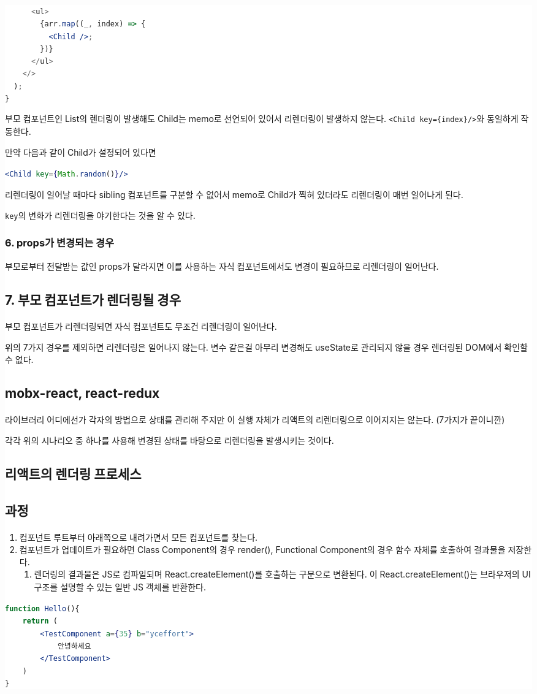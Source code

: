 ```jsx
      <ul>
        {arr.map((_, index) => {
          <Child />;
        })}
      </ul>
    </>
  );
}
```

부모 컴포넌트인 List의 렌더링이 발생해도 Child는 memo로 선언되어 있어서 리렌더링이 발생하지 않는다. `<Child key={index}/>`와 동일하게 작동한다.

만약 다음과 같이 Child가 설정되어 있다면

```jsx
<Child key={Math.random()}/>
```

리렌더링이 일어날 때마다 sibling 컴포넌트를 구분할 수 없어서 memo로 Child가 찍혀 있더라도 리렌더링이 매번 일어나게 된다.

`key`의 변화가 리렌더링을 야기한다는 것을 알 수 있다.

### 6. props가 변경되는 경우

부모로부터 전달받는 값인 props가 달라지면 이를 사용하는 자식 컴포넌트에서도 변경이 필요하므로 리렌더링이 일어난다.

## 7. 부모 컴포넌트가 렌더링될 경우

부모 컴포넌트가 리렌더링되면 자식 컴포넌트도 무조건 리렌더링이 일어난다.

위의 7가지 경우를 제외하면 리렌더링은 일어나지 않는다. 변수 같은걸 아무리 변경해도 useState로 관리되지 않을 경우 렌더링된 DOM에서 확인할 수 없다.

## mobx-react, react-redux

라이브러리 어디에선가 각자의 방법으로 상태를 관리해 주지만 이 실행 자체가 리액트의 리렌더링으로 이어지지는 않는다. (7가지가 끝이니깐)

각각 위의 시나리오 중 하나를 사용해 변경된 상태를 바탕으로 리렌더링을 발생시키는 것이다.

## 리액트의 렌더링 프로세스

## 과정

1. 컴포넌트 루트부터 아래쪽으로 내려가면서 모든 컴포넌트를 찾는다.
2. 컴포넌트가 업데이트가 필요하면 Class Component의 경우 render(), Functional Component의 경우 함수 자체를 호출하여 결과물을 저장한다.
	1. 렌더링의 결과물은 JS로 컴파일되며 React.createElement()를 호출하는 구문으로 변환된다.
	   이 React.createElement()는 브라우저의 UI구조를 설명할 수 있는 일반 JS 객체를 반환한다.

```jsx
function Hello(){
	return (
		<TestComponent a={35} b="yceffort">
			안녕하세요
		</TestComponent>
	)
}
```
